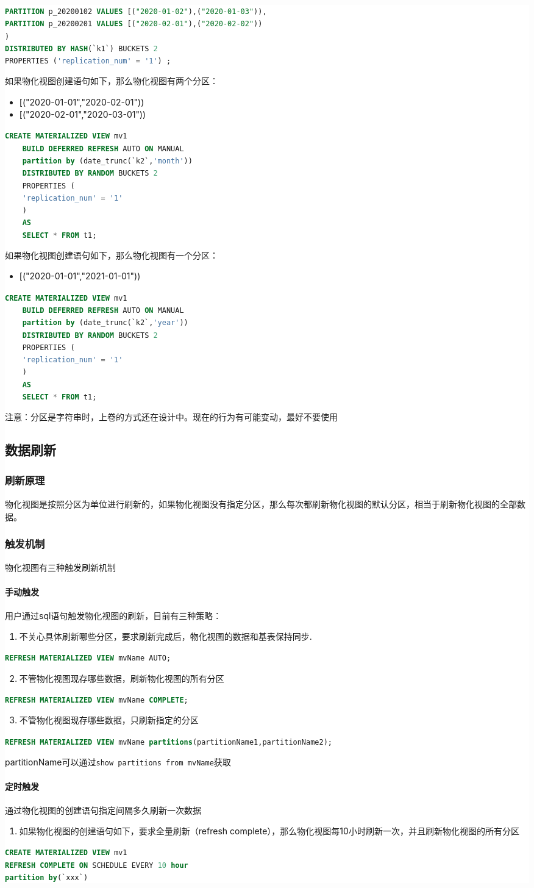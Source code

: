```sql
PARTITION p_20200102 VALUES [("2020-01-02"),("2020-01-03")),
PARTITION p_20200201 VALUES [("2020-02-01"),("2020-02-02"))
)
DISTRIBUTED BY HASH(`k1`) BUCKETS 2
PROPERTIES ('replication_num' = '1') ;
```
如果物化视图创建语句如下，那么物化视图有两个分区：
- [("2020-01-01","2020-02-01"))
- [("2020-02-01","2020-03-01"))
```sql
CREATE MATERIALIZED VIEW mv1
    BUILD DEFERRED REFRESH AUTO ON MANUAL
    partition by (date_trunc(`k2`,'month'))
    DISTRIBUTED BY RANDOM BUCKETS 2
    PROPERTIES (
    'replication_num' = '1'
    )
    AS
    SELECT * FROM t1;
```
如果物化视图创建语句如下，那么物化视图有一个分区：
- [("2020-01-01","2021-01-01"))
```sql
CREATE MATERIALIZED VIEW mv1
    BUILD DEFERRED REFRESH AUTO ON MANUAL
    partition by (date_trunc(`k2`,'year'))
    DISTRIBUTED BY RANDOM BUCKETS 2
    PROPERTIES (
    'replication_num' = '1'
    )
    AS
    SELECT * FROM t1;
```
注意：分区是字符串时，上卷的方式还在设计中。现在的行为有可能变动，最好不要使用

## 数据刷新
### 刷新原理
物化视图是按照分区为单位进行刷新的，如果物化视图没有指定分区，那么每次都刷新物化视图的默认分区，相当于刷新物化视图的全部数据。
### 触发机制
物化视图有三种触发刷新机制
#### 手动触发
用户通过sql语句触发物化视图的刷新，目前有三种策略：
1. 不关心具体刷新哪些分区，要求刷新完成后，物化视图的数据和基表保持同步.
```sql
REFRESH MATERIALIZED VIEW mvName AUTO;
```
2. 不管物化视图现存哪些数据，刷新物化视图的所有分区
```sql
REFRESH MATERIALIZED VIEW mvName COMPLETE;
```
3. 不管物化视图现存哪些数据，只刷新指定的分区
```sql
REFRESH MATERIALIZED VIEW mvName partitions(partitionName1,partitionName2);
```
partitionName可以通过`show partitions from mvName`获取
#### 定时触发
通过物化视图的创建语句指定间隔多久刷新一次数据
1. 如果物化视图的创建语句如下，要求全量刷新（refresh complete），那么物化视图每10小时刷新一次，并且刷新物化视图的所有分区
```sql
CREATE MATERIALIZED VIEW mv1
REFRESH COMPLETE ON SCHEDULE EVERY 10 hour
partition by(`xxx`)
```